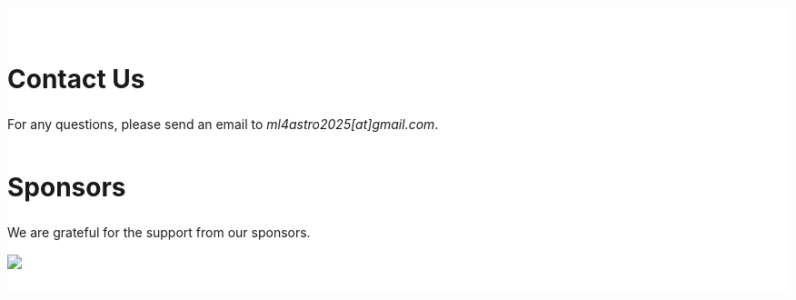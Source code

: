 <br>

# Contact Us

For any questions, please send an email to *ml4astro2025[at]gmail.com*.

# Sponsors

We are grateful for the support from our sponsors.


<div class="row no-gutters"> 
  <div class="col center-block text-center">
    <img style="width:20%; object-fit:cover;" src="/icml2025/assets/iaifi.png"/>
    <br>
  </div>
</div>
<br>

